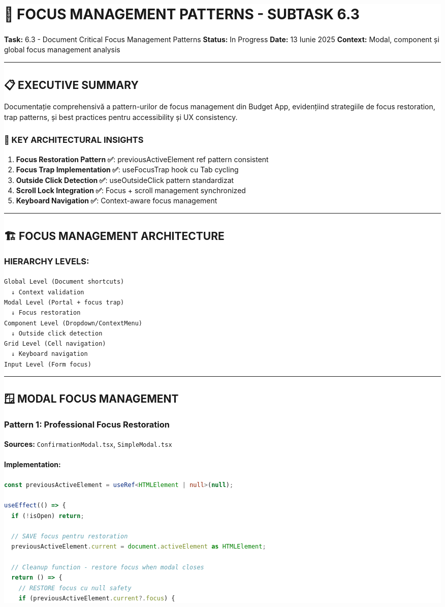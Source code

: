 # 🎯 FOCUS MANAGEMENT PATTERNS - SUBTASK 6.3

**Task:** 6.3 - Document Critical Focus Management Patterns
**Status:** In Progress
**Date:** 13 Iunie 2025
**Context:** Modal, component și global focus management analysis

---

## 📋 EXECUTIVE SUMMARY

Documentație comprehensivă a pattern-urilor de focus management din Budget App, evidențiind strategiile de focus restoration, trap patterns, și best practices pentru accessibility și UX consistency.

### 🎯 KEY ARCHITECTURAL INSIGHTS

1. **Focus Restoration Pattern ✅**: previousActiveElement ref pattern consistent
2. **Focus Trap Implementation ✅**: useFocusTrap hook cu Tab cycling
3. **Outside Click Detection ✅**: useOutsideClick pattern standardizat
4. **Scroll Lock Integration ✅**: Focus + scroll management synchronized
5. **Keyboard Navigation ✅**: Context-aware focus management

---

## 🏗️ FOCUS MANAGEMENT ARCHITECTURE

### **HIERARCHY LEVELS:**

```
Global Level (Document shortcuts)
  ↓ Context validation
Modal Level (Portal + focus trap)
  ↓ Focus restoration
Component Level (Dropdown/ContextMenu)
  ↓ Outside click detection
Grid Level (Cell navigation)
  ↓ Keyboard navigation
Input Level (Form focus)
```

---

## 🪟 MODAL FOCUS MANAGEMENT

### **Pattern 1: Professional Focus Restoration**

**Sources:** `ConfirmationModal.tsx`, `SimpleModal.tsx`

#### **Implementation:**

```typescript
const previousActiveElement = useRef<HTMLElement | null>(null);

useEffect(() => {
  if (!isOpen) return;

  // SAVE focus pentru restoration
  previousActiveElement.current = document.activeElement as HTMLElement;

  // Cleanup function - restore focus when modal closes
  return () => {
    // RESTORE focus cu null safety
    if (previousActiveElement.current?.focus) {
```